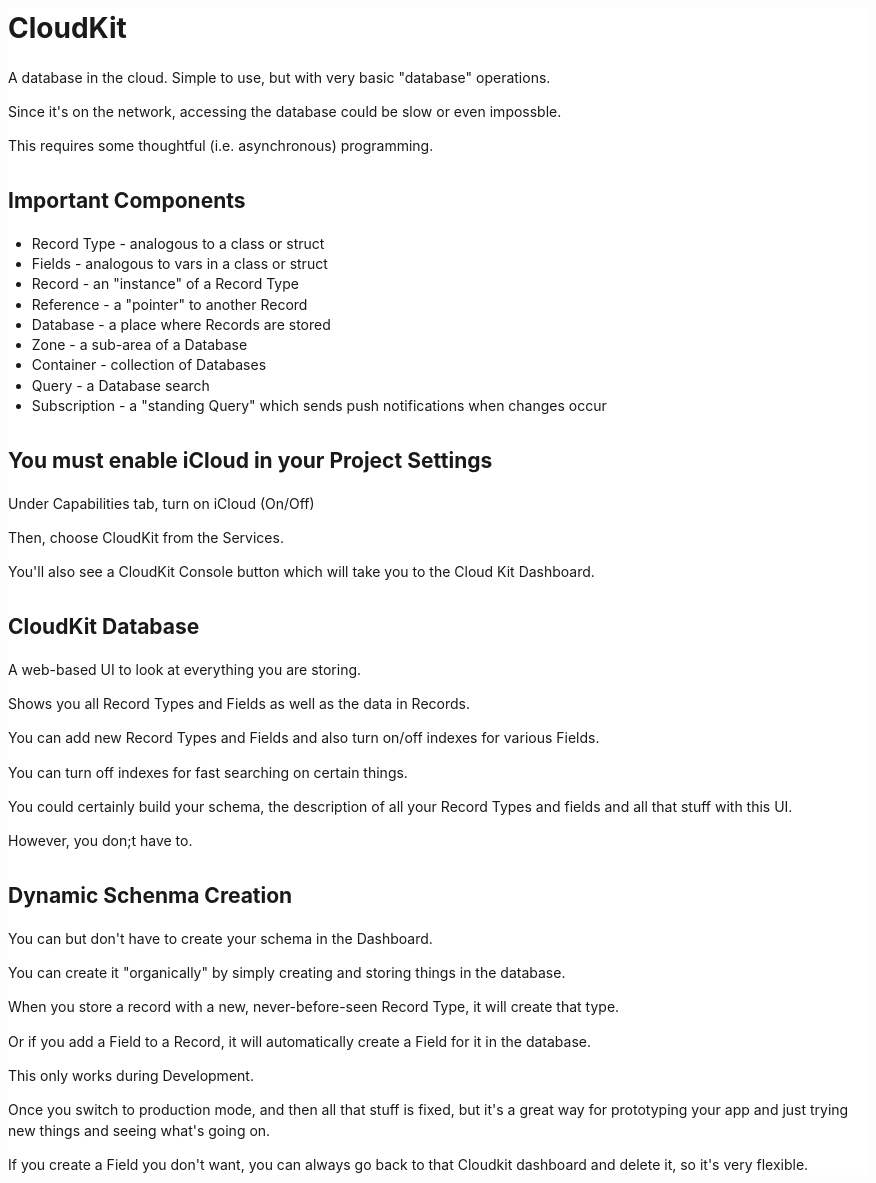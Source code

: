 # CloudKit
A database in the cloud. Simple to use, but with very basic "database" operations.

Since it's on the network, accessing the database could be slow or even impossble.

This requires some thoughtful (i.e. asynchronous) programming.

## Important Components
- Record Type - analogous to a class or struct
- Fields - analogous to vars in a class or struct
- Record - an "instance" of a Record Type
- Reference - a "pointer" to  another Record
- Database - a place where Records are stored
- Zone - a sub-area of a Database
- Container - collection of Databases
- Query - a Database search
- Subscription - a "standing Query" which sends push notifications when changes occur

## You must enable iCloud in your Project Settings
Under Capabilities tab, turn on iCloud (On/Off)

Then, choose CloudKit from the Services.

You'll also see a CloudKit Console button which will take you to the Cloud Kit Dashboard.

## CloudKit Database
A web-based UI to look at everything you are storing.

Shows you all Record Types and Fields as well as the data in Records.

You can add new Record Types and Fields and also turn on/off indexes for various Fields.

You can turn off indexes for fast searching on certain things.

You could certainly build your schema, the description of all your Record Types and fields and all that stuff with this UI.

However, you don;t have to.

## Dynamic Schenma Creation
You can but don't have to create your schema in the Dashboard.

You can create it "organically" by simply creating and storing things in the database.

When you store a record with a new, never-before-seen Record Type, it will create that type.

Or if you add a Field to a Record, it will automatically create a Field for it in the database. 

This only works during Development.

Once you switch to production mode, and then all that stuff is fixed, but it's a great way for prototyping your app and just trying new things and seeing what's going on.

If you create a Field you don't want, you can always go back to that Cloudkit dashboard and delete it, so it's very flexible.
